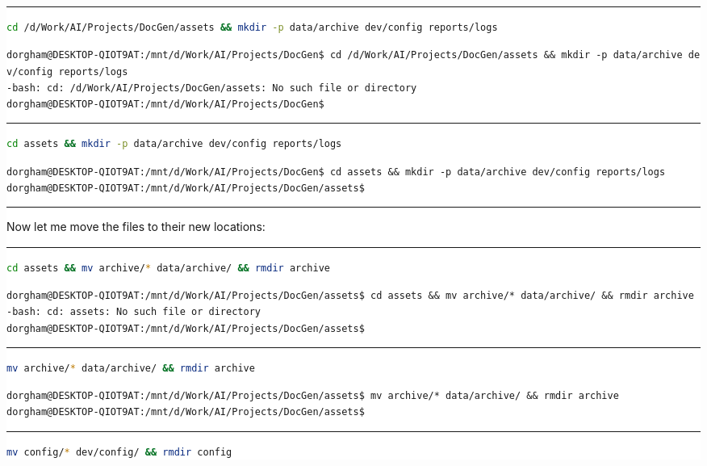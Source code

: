 

---

```bash
cd /d/Work/AI/Projects/DocGen/assets && mkdir -p data/archive dev/config reports/logs
```

```
dorgham@DESKTOP-QIOT9AT:/mnt/d/Work/AI/Projects/DocGen$ cd /d/Work/AI/Projects/DocGen/assets && mkdir -p data/archive dev/config reports/logs
-bash: cd: /d/Work/AI/Projects/DocGen/assets: No such file or directory
dorgham@DESKTOP-QIOT9AT:/mnt/d/Work/AI/Projects/DocGen$ 
```

---

```bash
cd assets && mkdir -p data/archive dev/config reports/logs
```

```
dorgham@DESKTOP-QIOT9AT:/mnt/d/Work/AI/Projects/DocGen$ cd assets && mkdir -p data/archive dev/config reports/logs
dorgham@DESKTOP-QIOT9AT:/mnt/d/Work/AI/Projects/DocGen/assets$ 
```

---

Now let me move the files to their new locations:


---

```bash
cd assets && mv archive/* data/archive/ && rmdir archive
```

```
dorgham@DESKTOP-QIOT9AT:/mnt/d/Work/AI/Projects/DocGen/assets$ cd assets && mv archive/* data/archive/ && rmdir archive
-bash: cd: assets: No such file or directory
dorgham@DESKTOP-QIOT9AT:/mnt/d/Work/AI/Projects/DocGen/assets$ 
```

---

```bash
mv archive/* data/archive/ && rmdir archive
```

```
dorgham@DESKTOP-QIOT9AT:/mnt/d/Work/AI/Projects/DocGen/assets$ mv archive/* data/archive/ && rmdir archive
dorgham@DESKTOP-QIOT9AT:/mnt/d/Work/AI/Projects/DocGen/assets$ 
```

---

```bash
mv config/* dev/config/ && rmdir config
```
